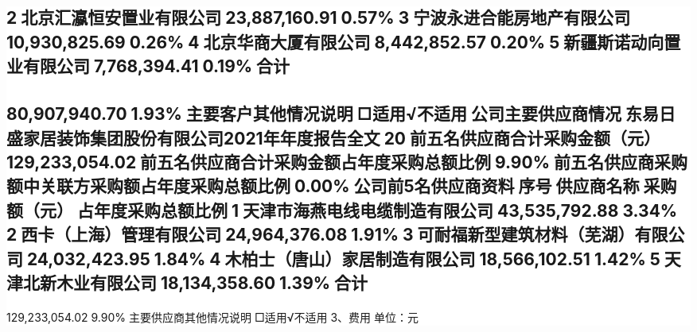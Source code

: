 2
北京汇瀛恒安置业有限公司
23,887,160.91
0.57%
3
宁波永进合能房地产有限公司
10,930,825.69
0.26%
4
北京华商大厦有限公司
8,442,852.57
0.20%
5
新疆斯诺动向置业有限公司
7,768,394.41
0.19%
合计
--
80,907,940.70
1.93%
主要客户其他情况说明
□适用√不适用
公司主要供应商情况
东易日盛家居装饰集团股份有限公司2021年年度报告全文
20
前五名供应商合计采购金额（元）
129,233,054.02
前五名供应商合计采购金额占年度采购总额比例
9.90%
前五名供应商采购额中关联方采购额占年度采购总额比例
0.00%
公司前5名供应商资料
序号
供应商名称
采购额（元）
占年度采购总额比例
1
天津市海燕电线电缆制造有限公司
43,535,792.88
3.34%
2
西卡（上海）管理有限公司
24,964,376.08
1.91%
3
可耐福新型建筑材料（芜湖）有限公司
24,032,423.95
1.84%
4
木柏士（唐山）家居制造有限公司
18,566,102.51
1.42%
5
天津北新木业有限公司
18,134,358.60
1.39%
合计
--
129,233,054.02
9.90%
主要供应商其他情况说明
□适用√不适用
3、费用
单位：元